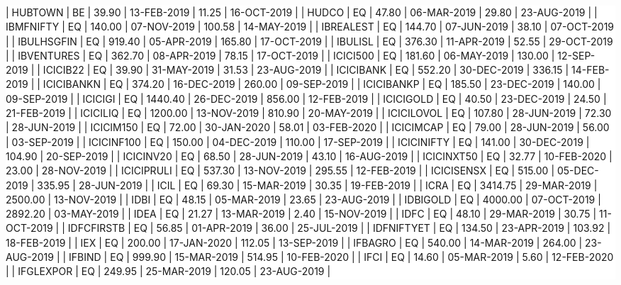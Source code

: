 | HUBTOWN | BE | 39.90 | 13-FEB-2019 | 11.25 | 16-OCT-2019 |
| HUDCO | EQ | 47.80 | 06-MAR-2019 | 29.80 | 23-AUG-2019 |
| IBMFNIFTY | EQ | 140.00 | 07-NOV-2019 | 100.58 | 14-MAY-2019 |
| IBREALEST | EQ | 144.70 | 07-JUN-2019 | 38.10 | 07-OCT-2019 |
| IBULHSGFIN | EQ | 919.40 | 05-APR-2019 | 165.80 | 17-OCT-2019 |
| IBULISL | EQ | 376.30 | 11-APR-2019 | 52.55 | 29-OCT-2019 |
| IBVENTURES | EQ | 362.70 | 08-APR-2019 | 78.15 | 17-OCT-2019 |
| ICICI500 | EQ | 181.60 | 06-MAY-2019 | 130.00 | 12-SEP-2019 |
| ICICIB22 | EQ | 39.90 | 31-MAY-2019 | 31.53 | 23-AUG-2019 |
| ICICIBANK | EQ | 552.20 | 30-DEC-2019 | 336.15 | 14-FEB-2019 |
| ICICIBANKN | EQ | 374.20 | 16-DEC-2019 | 260.00 | 09-SEP-2019 |
| ICICIBANKP | EQ | 185.50 | 23-DEC-2019 | 140.00 | 09-SEP-2019 |
| ICICIGI | EQ | 1440.40 | 26-DEC-2019 | 856.00 | 12-FEB-2019 |
| ICICIGOLD | EQ | 40.50 | 23-DEC-2019 | 24.50 | 21-FEB-2019 |
| ICICILIQ | EQ | 1200.00 | 13-NOV-2019 | 810.90 | 20-MAY-2019 |
| ICICILOVOL | EQ | 107.80 | 28-JUN-2019 | 72.30 | 28-JUN-2019 |
| ICICIM150 | EQ | 72.00 | 30-JAN-2020 | 58.01 | 03-FEB-2020 |
| ICICIMCAP | EQ | 79.00 | 28-JUN-2019 | 56.00 | 03-SEP-2019 |
| ICICINF100 | EQ | 150.00 | 04-DEC-2019 | 110.00 | 17-SEP-2019 |
| ICICINIFTY | EQ | 141.00 | 30-DEC-2019 | 104.90 | 20-SEP-2019 |
| ICICINV20 | EQ | 68.50 | 28-JUN-2019 | 43.10 | 16-AUG-2019 |
| ICICINXT50 | EQ | 32.77 | 10-FEB-2020 | 23.00 | 28-NOV-2019 |
| ICICIPRULI | EQ | 537.30 | 13-NOV-2019 | 295.55 | 12-FEB-2019 |
| ICICISENSX | EQ | 515.00 | 05-DEC-2019 | 335.95 | 28-JUN-2019 |
| ICIL | EQ | 69.30 | 15-MAR-2019 | 30.35 | 19-FEB-2019 |
| ICRA | EQ | 3414.75 | 29-MAR-2019 | 2500.00 | 13-NOV-2019 |
| IDBI | EQ | 48.15 | 05-MAR-2019 | 23.65 | 23-AUG-2019 |
| IDBIGOLD | EQ | 4000.00 | 07-OCT-2019 | 2892.20 | 03-MAY-2019 |
| IDEA | EQ | 21.27 | 13-MAR-2019 | 2.40 | 15-NOV-2019 |
| IDFC | EQ | 48.10 | 29-MAR-2019 | 30.75 | 11-OCT-2019 |
| IDFCFIRSTB | EQ | 56.85 | 01-APR-2019 | 36.00 | 25-JUL-2019 |
| IDFNIFTYET | EQ | 134.50 | 23-APR-2019 | 103.92 | 18-FEB-2019 |
| IEX | EQ | 200.00 | 17-JAN-2020 | 112.05 | 13-SEP-2019 |
| IFBAGRO | EQ | 540.00 | 14-MAR-2019 | 264.00 | 23-AUG-2019 |
| IFBIND | EQ | 999.90 | 15-MAR-2019 | 514.95 | 10-FEB-2020 |
| IFCI | EQ | 14.60 | 05-MAR-2019 | 5.60 | 12-FEB-2020 |
| IFGLEXPOR | EQ | 249.95 | 25-MAR-2019 | 120.05 | 23-AUG-2019 |